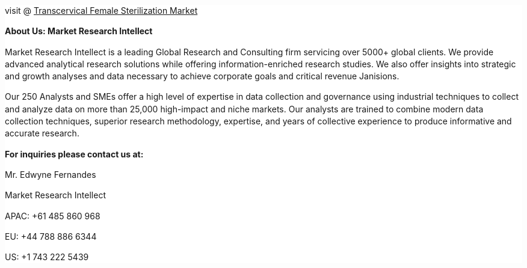 visit&nbsp;@</strong>&nbsp;</span><span class="font-[700]"><a href="https://www.marketresearchintellect.com/product/global-transcervical-female-sterilization-market-size-and-forecast/?utm_source=Linkedin&utm_medium=808" target="_blank" data-tracking-control-name="article-ssr-frontend-pulse_little-text-block" data-tracking-will-navigate="" data-test-link="">Transcervical Female Sterilization Market</a></span></p><p><strong><span class="font-[700]">About Us: Market Research Intellect</span></strong></p><p><span class="">Market Research Intellect is a leading Global Research and Consulting firm servicing over 5000+ global clients. We provide advanced analytical research solutions while offering information-enriched research studies.&nbsp;</span>We also offer insights into strategic and growth analyses and data necessary to achieve corporate goals and critical revenue Janisions.</p><p><span class="">Our 250 Analysts and SMEs offer a high level of expertise in data collection and governance using industrial techniques to collect and analyze data on more than 25,000 high-impact and niche markets. Our analysts are trained to combine modern data collection techniques, superior research methodology, expertise, and years of collective experience to produce informative and accurate research.</span></p><p><strong>For inquiries please contact us at:</strong></p><p>Mr. Edwyne Fernandes</p><p>Market Research Intellect</p><p>APAC: +61 485 860 968</p><p>EU: +44 788 886 6344</p><p>US: +1 743 222 5439</p>
